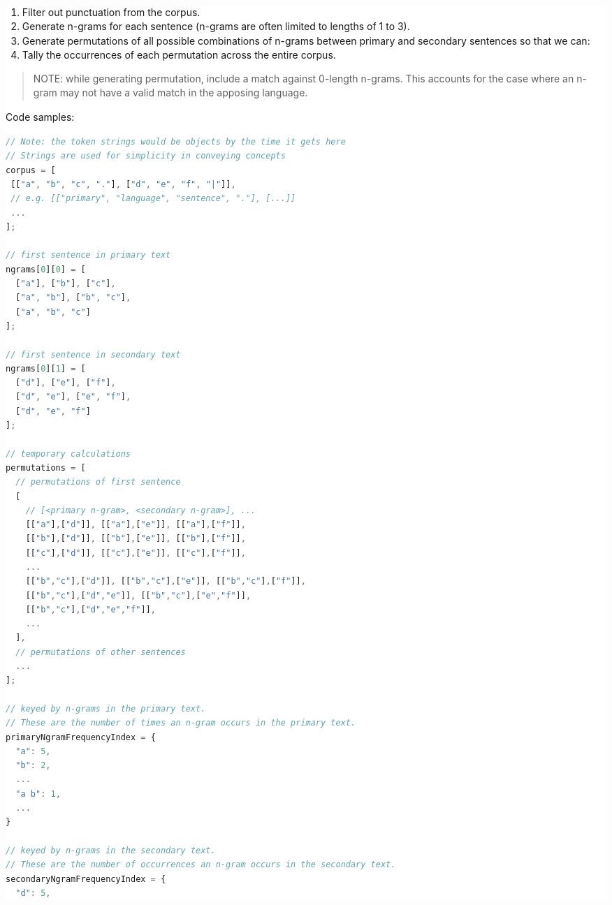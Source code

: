 1. Filter out punctuation from the corpus.
1. Generate n-grams for each sentence (n-grams are often limited to lengths of 1 to 3).
1. Generate permutations of all possible combinations of n-grams between primary and secondary sentences so that we can:
1. Tally the occurrences of each permutation across the entire corpus.

> NOTE: while generating permutation, include a match against 0-length n-grams.
> This accounts for the case where an n-gram may not have a valid match in the apposing language.

Code samples:
```js
// Note: the token strings would be objects by the time it gets here
// Strings are used for simplicity in conveying concepts
corpus = [
 [["a", "b", "c", "."], ["d", "e", "f", "|"]],
 // e.g. [["primary", "language", "sentence", "."], [...]]
 ...
];

// first sentence in primary text
ngrams[0][0] = [
  ["a"], ["b"], ["c"],
  ["a", "b"], ["b", "c"],
  ["a", "b", "c"]
];

// first sentence in secondary text
ngrams[0][1] = [
  ["d"], ["e"], ["f"],
  ["d", "e"], ["e", "f"],
  ["d", "e", "f"]
];

// temporary calculations
permutations = [
  // permutations of first sentence
  [
    // [<primary n-gram>, <secondary n-gram>], ...
    [["a"],["d"]], [["a"],["e"]], [["a"],["f"]],
    [["b"],["d"]], [["b"],["e"]], [["b"],["f"]],
    [["c"],["d"]], [["c"],["e"]], [["c"],["f"]],
    ...
    [["b","c"],["d"]], [["b","c"],["e"]], [["b","c"],["f"]],
    [["b","c"],["d","e"]], [["b","c"],["e","f"]],
    [["b","c"],["d","e","f"]],
    ...
  ],
  // permutations of other sentences
  ...
];

// keyed by n-grams in the primary text.
// These are the number of times an n-gram occurs in the primary text.
primaryNgramFrequencyIndex = {
  "a": 5,
  "b": 2,
  ...
  "a b": 1,
  ...
}

// keyed by n-grams in the secondary text.
// These are the number of occurrences an n-gram occurs in the secondary text.
secondaryNgramFrequencyIndex = {
  "d": 5,
```